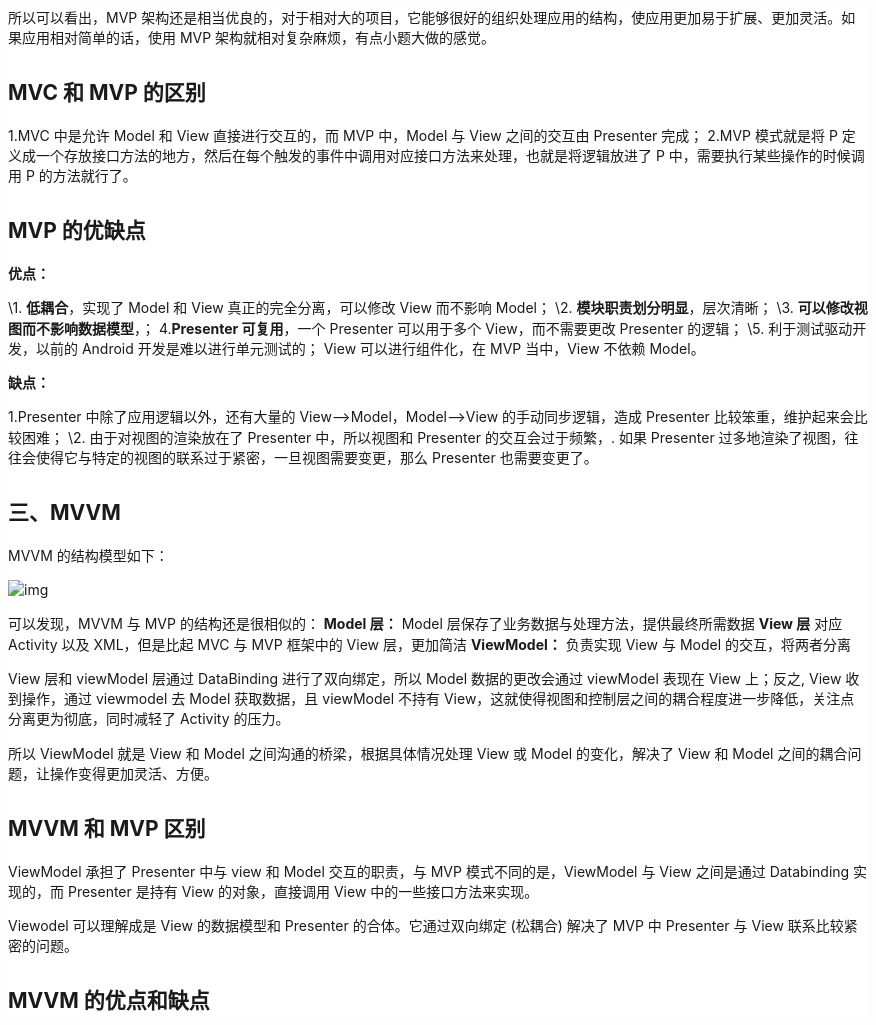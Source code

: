 所以可以看出，MVP 架构还是相当优良的，对于相对大的项目，它能够很好的组织处理应用的结构，使应用更加易于扩展、更加灵活。如果应用相对简单的话，使用 MVP 架构就相对复杂麻烦，有点小题大做的感觉。

## MVC 和 MVP 的区别

1.MVC 中是允许 Model 和 View 直接进行交互的，而 MVP 中，Model 与 View 之间的交互由 Presenter 完成；
2.MVP 模式就是将 P 定义成一个存放接口方法的地方，然后在每个触发的事件中调用对应接口方法来处理，也就是将逻辑放进了 P 中，需要执行某些操作的时候调用 P 的方法就行了。

## MVP 的优缺点

**优点：**

\1. **低耦合**，实现了 Model 和 View 真正的完全分离，可以修改 View 而不影响 Model；
\2. **模块职责划分明显**，层次清晰；
\3. **可以修改视图而不影响数据模型**，；
4.**Presenter 可复用**，一个 Presenter 可以用于多个 View，而不需要更改 Presenter 的逻辑；
\5. 利于测试驱动开发，以前的 Android 开发是难以进行单元测试的；
View 可以进行组件化，在 MVP 当中，View 不依赖 Model。

**缺点：**

1.Presenter 中除了应用逻辑以外，还有大量的 View——>Model，Model——>View 的手动同步逻辑，造成 Presenter 比较笨重，维护起来会比较困难；
\2. 由于对视图的渲染放在了 Presenter 中，所以视图和 Presenter 的交互会过于频繁，. 如果 Presenter 过多地渲染了视图，往往会使得它与特定的视图的联系过于紧密，一旦视图需要变更，那么 Presenter 也需要变更了。

## 三、MVVM

MVVM 的结构模型如下：

![img](https://www.likecs.com/default/index/img?u=aHR0cHM6Ly9waWFuc2hlbi5jb20vaW1hZ2VzLzY4NS9jMGM3MjNhZTE0ZjAzNjMzM2Q5MzExOTg0YWRmYjkxNS5wbmc=)


可以发现，MVVM 与 MVP 的结构还是很相似的：
**Model 层：**
Model 层保存了业务数据与处理方法，提供最终所需数据
**View 层**
对应 Activity 以及 XML，但是比起 MVC 与 MVP 框架中的 View 层，更加简洁
**ViewModel：**
负责实现 View 与 Model 的交互，将两者分离

View 层和 viewModel 层通过 DataBinding 进行了双向绑定，所以 Model 数据的更改会通过 viewModel 表现在 View 上；反之, View 收到操作，通过 viewmodel 去 Model 获取数据，且 viewModel 不持有 View，这就使得视图和控制层之间的耦合程度进一步降低，关注点分离更为彻底，同时减轻了 Activity 的压力。

所以 ViewModel 就是 View 和 Model 之间沟通的桥梁，根据具体情况处理 View 或 Model 的变化，解决了 View 和 Model 之间的耦合问题，让操作变得更加灵活、方便。

## MVVM 和 MVP 区别

ViewModel 承担了 Presenter 中与 view 和 Model 交互的职责，与 MVP 模式不同的是，ViewModel 与 View 之间是通过 Databinding 实现的，而 Presenter 是持有 View 的对象，直接调用 View 中的一些接口方法来实现。

Viewodel 可以理解成是 View 的数据模型和 Presenter 的合体。它通过双向绑定 (松耦合) 解决了 MVP 中 Presenter 与 View 联系比较紧密的问题。

## MVVM 的优点和缺点
